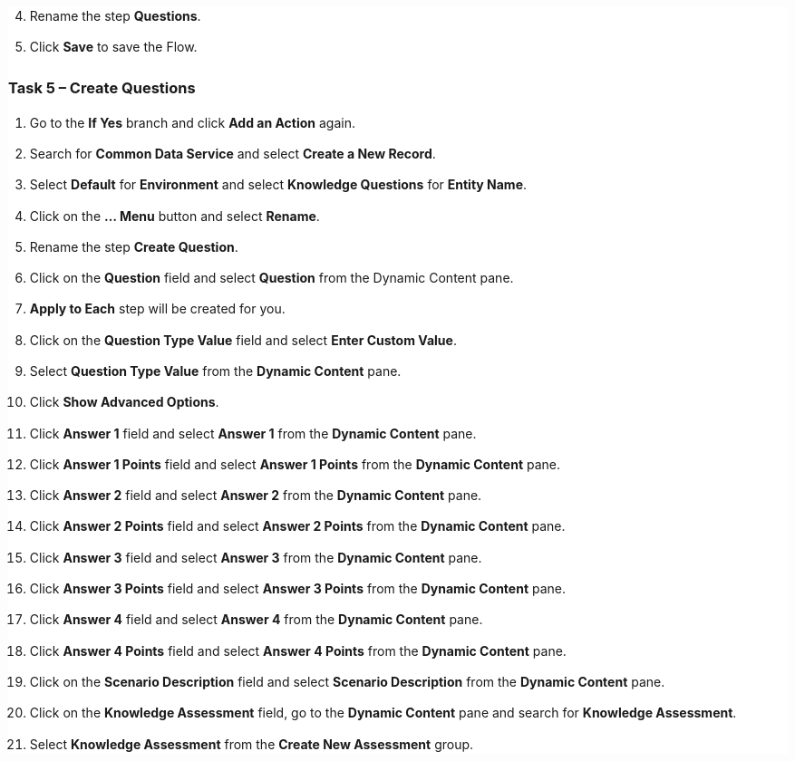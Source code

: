 4.  Rename the step **Questions**.

5.  Click **Save** to save the Flow.

### Task 5 – Create Questions

1.  Go to the **If Yes** branch and click **Add an Action** again.

2.  Search for **Common Data Service** and select **Create a New Record**.

3.  Select **Default** for **Environment** and select **Knowledge Questions**
    for **Entity Name**.

4.  Click on the **… Menu** button and select **Rename**.

5.  Rename the step **Create Question**.

6.  Click on the **Question** field and select **Question** from the Dynamic
    Content pane.

7.  **Apply to Each** step will be created for you.

8.  Click on the **Question Type Value** field and select **Enter Custom
    Value**.

9.  Select **Question Type Value** from the **Dynamic Content** pane.

10. Click **Show Advanced Options**.

11. Click **Answer 1** field and select **Answer 1** from the **Dynamic
    Content** pane.

12. Click **Answer 1 Points** field and select **Answer 1 Points** from the
    **Dynamic Content** pane.

13. Click **Answer 2** field and select **Answer 2** from the **Dynamic
    Content** pane.

14. Click **Answer 2 Points** field and select **Answer 2 Points** from the
    **Dynamic Content** pane.

15. Click **Answer 3** field and select **Answer 3** from the **Dynamic
    Content** pane.

16. Click **Answer 3 Points** field and select **Answer 3 Points** from the
    **Dynamic Content** pane.

17. Click **Answer 4** field and select **Answer 4** from the **Dynamic
    Content** pane.

18. Click **Answer 4 Points** field and select **Answer 4 Points** from the
    **Dynamic Content** pane.

19. Click on the **Scenario Description** field and select **Scenario
    Description** from the **Dynamic Content** pane.

20. Click on the **Knowledge Assessment** field, go to the **Dynamic Content**
    pane and search for **Knowledge Assessment**.

21. Select **Knowledge Assessment** from the **Create New Assessment** group.
